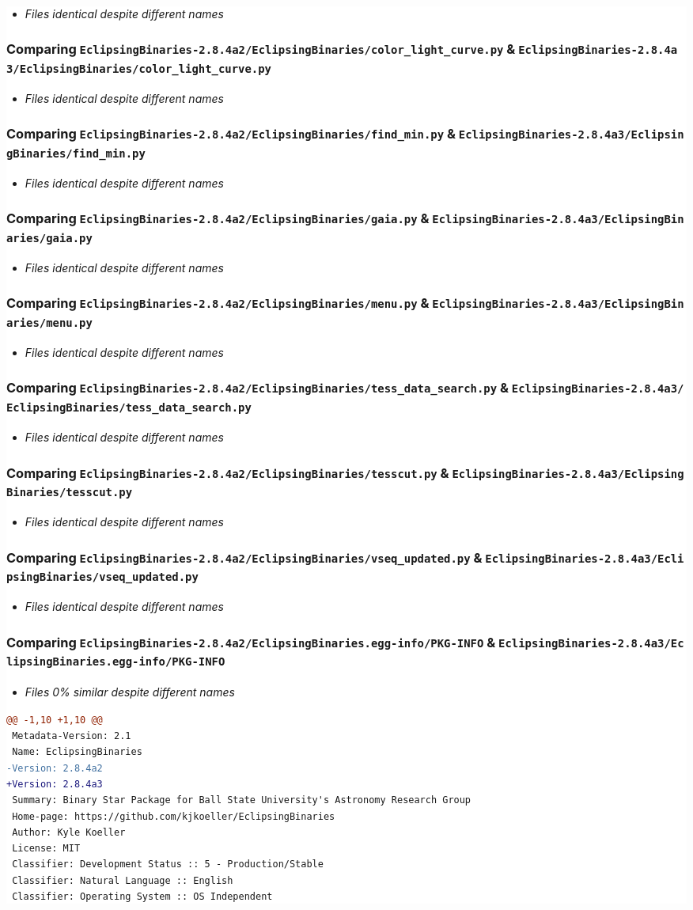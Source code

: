  * *Files identical despite different names*

### Comparing `EclipsingBinaries-2.8.4a2/EclipsingBinaries/color_light_curve.py` & `EclipsingBinaries-2.8.4a3/EclipsingBinaries/color_light_curve.py`

 * *Files identical despite different names*

### Comparing `EclipsingBinaries-2.8.4a2/EclipsingBinaries/find_min.py` & `EclipsingBinaries-2.8.4a3/EclipsingBinaries/find_min.py`

 * *Files identical despite different names*

### Comparing `EclipsingBinaries-2.8.4a2/EclipsingBinaries/gaia.py` & `EclipsingBinaries-2.8.4a3/EclipsingBinaries/gaia.py`

 * *Files identical despite different names*

### Comparing `EclipsingBinaries-2.8.4a2/EclipsingBinaries/menu.py` & `EclipsingBinaries-2.8.4a3/EclipsingBinaries/menu.py`

 * *Files identical despite different names*

### Comparing `EclipsingBinaries-2.8.4a2/EclipsingBinaries/tess_data_search.py` & `EclipsingBinaries-2.8.4a3/EclipsingBinaries/tess_data_search.py`

 * *Files identical despite different names*

### Comparing `EclipsingBinaries-2.8.4a2/EclipsingBinaries/tesscut.py` & `EclipsingBinaries-2.8.4a3/EclipsingBinaries/tesscut.py`

 * *Files identical despite different names*

### Comparing `EclipsingBinaries-2.8.4a2/EclipsingBinaries/vseq_updated.py` & `EclipsingBinaries-2.8.4a3/EclipsingBinaries/vseq_updated.py`

 * *Files identical despite different names*

### Comparing `EclipsingBinaries-2.8.4a2/EclipsingBinaries.egg-info/PKG-INFO` & `EclipsingBinaries-2.8.4a3/EclipsingBinaries.egg-info/PKG-INFO`

 * *Files 0% similar despite different names*

```diff
@@ -1,10 +1,10 @@
 Metadata-Version: 2.1
 Name: EclipsingBinaries
-Version: 2.8.4a2
+Version: 2.8.4a3
 Summary: Binary Star Package for Ball State University's Astronomy Research Group
 Home-page: https://github.com/kjkoeller/EclipsingBinaries
 Author: Kyle Koeller
 License: MIT
 Classifier: Development Status :: 5 - Production/Stable
 Classifier: Natural Language :: English
 Classifier: Operating System :: OS Independent
```
